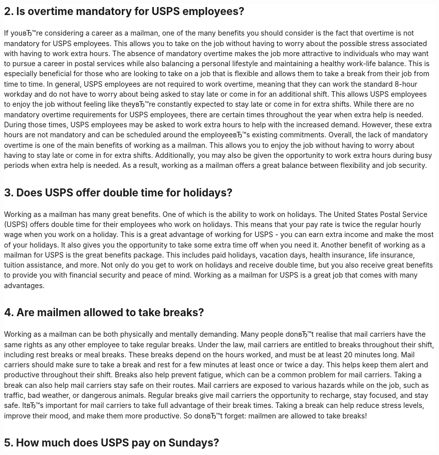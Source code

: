 ## 2. Is overtime mandatory for USPS employees?

 If youвЂ™re considering a career as a mailman, one of the many benefits you should consider is the fact that overtime is not mandatory for USPS employees. This allows you to take on the job without having to worry about the possible stress associated with having to work extra hours. The absence of mandatory overtime makes the job more attractive to individuals who may want to pursue a career in postal services while also balancing a personal lifestyle and maintaining a healthy work-life balance. This is especially beneficial for those who are looking to take on a job that is flexible and allows them to take a break from their job from time to time. In general, USPS employees are not required to work overtime, meaning that they can work the standard 8-hour workday and do not have to worry about being asked to stay late or come in for an additional shift. This allows USPS employees to enjoy the job without feeling like theyвЂ™re constantly expected to stay late or come in for extra shifts. While there are no mandatory overtime requirements for USPS employees, there are certain times throughout the year when extra help is needed. During those times, USPS employees may be asked to work extra hours to help with the increased demand. However, these extra hours are not mandatory and can be scheduled around the employeeвЂ™s existing commitments. Overall, the lack of mandatory overtime is one of the main benefits of working as a mailman. This allows you to enjoy the job without having to worry about having to stay late or come in for extra shifts. Additionally, you may also be given the opportunity to work extra hours during busy periods when extra help is needed. As a result, working as a mailman offers a great balance between flexibility and job security.

## 3. Does USPS offer double time for holidays?

 Working as a mailman has many great benefits. One of which is the ability to work on holidays. The United States Postal Service (USPS) offers double time for their employees who work on holidays. This means that your pay rate is twice the regular hourly wage when you work on a holiday. This is a great advantage of working for USPS - you can earn extra income and make the most of your holidays. It also gives you the opportunity to take some extra time off when you need it. Another benefit of working as a mailman for USPS is the great benefits package. This includes paid holidays, vacation days, health insurance, life insurance, tuition assistance, and more. Not only do you get to work on holidays and receive double time, but you also receive great benefits to provide you with financial security and peace of mind. Working as a mailman for USPS is a great job that comes with many advantages.

## 4. Are mailmen allowed to take breaks?

Working as a mailman can be both physically and mentally demanding. Many people donвЂ™t realise that mail carriers have the same rights as any other employee to take regular breaks. Under the law, mail carriers are entitled to breaks throughout their shift, including rest breaks or meal breaks. These breaks depend on the hours worked, and must be at least 20 minutes long. Mail carriers should make sure to take a break and rest for a few minutes at least once or twice a day. This helps keep them alert and productive throughout their shift. Breaks also help prevent fatigue, which can be a common problem for mail carriers. Taking a break can also help mail carriers stay safe on their routes. Mail carriers are exposed to various hazards while on the job, such as traffic, bad weather, or dangerous animals. Regular breaks give mail carriers the opportunity to recharge, stay focused, and stay safe. ItвЂ™s important for mail carriers to take full advantage of their break times. Taking a break can help reduce stress levels, improve their mood, and make them more productive. So donвЂ™t forget: mailmen are allowed to take breaks!

## 5. How much does USPS pay on Sundays?
